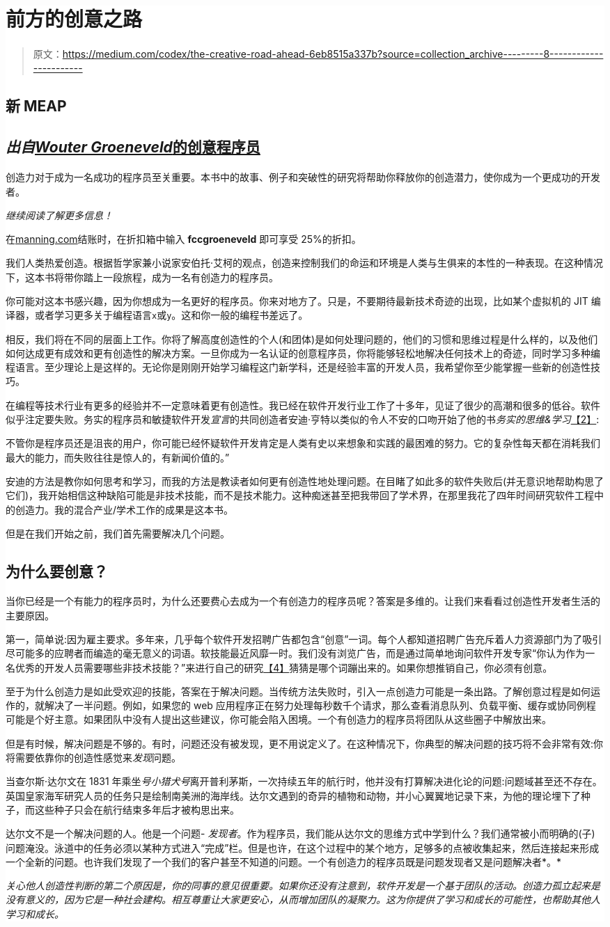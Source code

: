 # 前方的创意之路

> 原文：<https://medium.com/codex/the-creative-road-ahead-6eb8515a337b?source=collection_archive---------8----------------------->

## 新 MEAP

## *出自*[*Wouter Groeneveld*的创意程序员](https://www.manning.com/books/the-creative-programmer?utm_source=medium&utm_medium=referral&utm_campaign=book_groeneveld_creative_9_22_22)

创造力对于成为一名成功的程序员至关重要。本书中的故事、例子和突破性的研究将帮助你释放你的创造潜力，使你成为一个更成功的开发者。

*继续阅读了解更多信息！*

在[manning.com](https://www.manning.com/books/the-creative-programmer?utm_source=medium&utm_medium=referral&utm_campaign=book_groeneveld_creative_9_22_22)结账时，在折扣箱中输入 **fccgroeneveld** 即可享受 25%的折扣。

我们人类热爱创造。根据哲学家兼小说家安伯托·艾柯的观点，创造来控制我们的命运和环境是人类与生俱来的本性的一种表现。在这种情况下，这本书将带你踏上一段旅程，成为一名有创造力的程序员。

你可能对这本书感兴趣，因为你想成为一名更好的程序员。你来对地方了。只是，不要期待最新技术奇迹的出现，比如某个虚拟机的 JIT 编译器，或者学习更多关于编程语言`x`或`y`。这和你一般的编程书差远了。

相反，我们将在不同的层面上工作。你将了解高度创造性的个人(和团体)是如何处理问题的，他们的习惯和思维过程是什么样的，以及他们如何达成更有成效和更有创造性的解决方案。一旦你成为一名认证的创意程序员，你将能够轻松地解决任何技术上的奇迹，同时学习多种编程语言。至少理论上是这样的。无论你是刚刚开始学习编程这门新学科，还是经验丰富的开发人员，我希望你至少能掌握一些新的创造性技巧。

在编程等技术行业有更多的经验并不一定意味着更有创造性。我已经在软件开发行业工作了十多年，见证了很少的高潮和很多的低谷。软件似乎注定要失败。务实的程序员和敏捷软件开发*宣言*的共同创造者安迪·亨特以类似的令人不安的口吻开始了他的书*务实的思维&学习*[【2】](https://freecontent.manning.com/the-creative-road-ahead/#id_ftn2):

不管你是程序员还是沮丧的用户，你可能已经怀疑软件开发肯定是人类有史以来想象和实践的最困难的努力。它的复杂性每天都在消耗我们最大的能力，而失败往往是惊人的，有新闻价值的。”

安迪的方法是教你如何思考和学习，而我的方法是教读者如何更有创造性地处理问题。在目睹了如此多的软件失败后(并无意识地帮助构思了它们)，我开始相信这种缺陷可能是非技术技能，而不是技术能力。这种痴迷甚至把我带回了学术界，在那里我花了四年时间研究软件工程中的创造力。我的混合产业/学术工作的成果是这本书。

但是在我们开始之前，我们首先需要解决几个问题。

## **为什么要创意？**

当你已经是一个有能力的程序员时，为什么还要费心去成为一个有创造力的程序员呢？答案是多维的。让我们来看看过创造性开发者生活的主要原因。

第一，简单说:因为雇主要求。多年来，几乎每个软件开发招聘广告都包含“创意”一词。每个人都知道招聘广告充斥着人力资源部门为了吸引尽可能多的应聘者而编造的毫无意义的词语。软技能最近风靡一时。我们没有浏览广告，而是通过简单地询问软件开发专家“你认为作为一名优秀的开发人员需要哪些非技术技能？”来进行自己的研究[【4】](https://freecontent.manning.com/the-creative-road-ahead/#id_ftn4)猜猜是哪个词蹦出来的。如果你想推销自己，你必须有创意。

至于为什么创造力是如此受欢迎的技能，答案在于解决问题。当传统方法失败时，引入一点创造力可能是一条出路。了解创意过程是如何运作的，就解决了一半问题。例如，如果您的 web 应用程序正在努力处理每秒数千个请求，那么查看消息队列、负载平衡、缓存或协同例程可能是个好主意。如果团队中没有人提出这些建议，你可能会陷入困境。一个有创造力的程序员将团队从这些圈子中解放出来。

但是有时候，解决问题是不够的。有时，问题还没有被发现，更不用说定义了。在这种情况下，你典型的解决问题的技巧将不会非常有效:你将需要依靠你的创造性感觉来*发现*问题。

当查尔斯·达尔文在 1831 年乘坐*号小猎犬号*离开普利茅斯，一次持续五年的航行时，他并没有打算解决进化论的问题:问题域甚至还不存在。英国皇家海军研究人员的任务只是绘制南美洲的海岸线。达尔文遇到的奇异的植物和动物，并小心翼翼地记录下来，为他的理论埋下了种子，而这些种子只会在航行结束多年后才被构思出来。

达尔文不是一个解决问题的人。他是一个问题- *发现者*。作为程序员，我们能从达尔文的思维方式中学到什么？我们通常被小而明确的(子)问题淹没。泳道中的任务必须以某种方式进入“完成”栏。但是也许，在这个过程中的某个地方，足够多的点被收集起来，然后连接起来形成一个全新的问题。也许我们发现了一个我们的客户甚至不知道的问题。一个有创造力的程序员既是问题发现者又是问题解决者*。*

*关心他人创造性判断的第二个原因是，你的同事的意见很重要。如果你还没有注意到，软件开发是一个基于团队的活动。创造力孤立起来是没有意义的，因为它是一种社会建构。相互尊重让大家更安心，从而增加团队的凝聚力。这为你提供了学习和成长的可能性，也帮助其他人学习和成长。*
